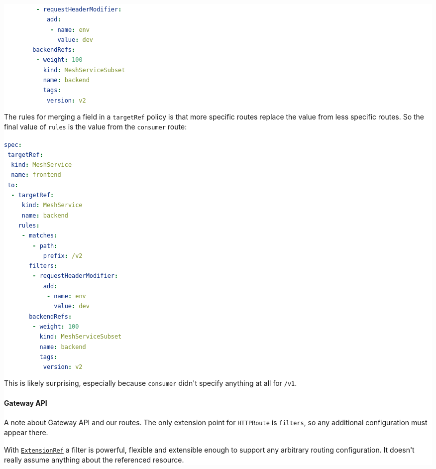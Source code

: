 ```yaml
         - requestHeaderModifier:
            add:
             - name: env
               value: dev
        backendRefs:
         - weight: 100
           kind: MeshServiceSubset
           name: backend
           tags:
            version: v2
```

The rules for merging a field in a `targetRef` policy is that more specific
routes replace the value from less specific routes. So the final value of `rules`
is the value from the `consumer` route:

```yaml
spec:
 targetRef:
  kind: MeshService
  name: frontend
 to:
  - targetRef:
     kind: MeshService
     name: backend
    rules:
     - matches:
        - path:
           prefix: /v2
       filters:
        - requestHeaderModifier:
           add:
            - name: env
              value: dev
       backendRefs:
        - weight: 100
          kind: MeshServiceSubset
          name: backend
          tags:
           version: v2
```

This is likely surprising, especially because `consumer` didn't specify anything
at all for `/v1`.

#### Gateway API

A note about Gateway API and our routes. The only extension point for `HTTPRoute` is `filters`, so any additional configuration
must appear there.

With [`ExtensionRef`](https://gateway-api.sigs.k8s.io/references/spec/#gateway.networking.k8s.io/v1beta1.HTTPRouteFilterType)
a filter is powerful, flexible and extensible enough to support any arbitrary routing configuration.
It doesn't really assume anything about the referenced resource.
